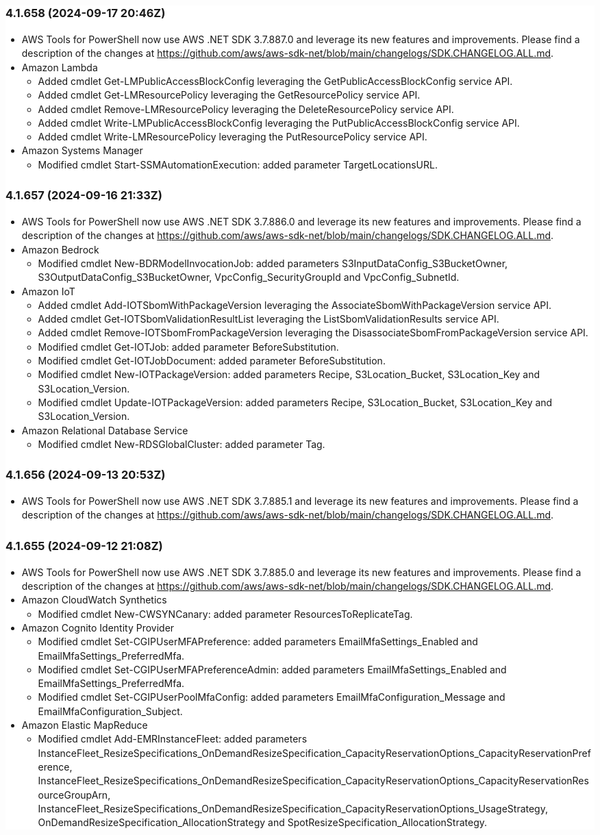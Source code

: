 ### 4.1.658 (2024-09-17 20:46Z)
  * AWS Tools for PowerShell now use AWS .NET SDK 3.7.887.0 and leverage its new features and improvements. Please find a description of the changes at https://github.com/aws/aws-sdk-net/blob/main/changelogs/SDK.CHANGELOG.ALL.md.
  * Amazon Lambda
    * Added cmdlet Get-LMPublicAccessBlockConfig leveraging the GetPublicAccessBlockConfig service API.
    * Added cmdlet Get-LMResourcePolicy leveraging the GetResourcePolicy service API.
    * Added cmdlet Remove-LMResourcePolicy leveraging the DeleteResourcePolicy service API.
    * Added cmdlet Write-LMPublicAccessBlockConfig leveraging the PutPublicAccessBlockConfig service API.
    * Added cmdlet Write-LMResourcePolicy leveraging the PutResourcePolicy service API.
  * Amazon Systems Manager
    * Modified cmdlet Start-SSMAutomationExecution: added parameter TargetLocationsURL.

### 4.1.657 (2024-09-16 21:33Z)
  * AWS Tools for PowerShell now use AWS .NET SDK 3.7.886.0 and leverage its new features and improvements. Please find a description of the changes at https://github.com/aws/aws-sdk-net/blob/main/changelogs/SDK.CHANGELOG.ALL.md.
  * Amazon Bedrock
    * Modified cmdlet New-BDRModelInvocationJob: added parameters S3InputDataConfig_S3BucketOwner, S3OutputDataConfig_S3BucketOwner, VpcConfig_SecurityGroupId and VpcConfig_SubnetId.
  * Amazon IoT
    * Added cmdlet Add-IOTSbomWithPackageVersion leveraging the AssociateSbomWithPackageVersion service API.
    * Added cmdlet Get-IOTSbomValidationResultList leveraging the ListSbomValidationResults service API.
    * Added cmdlet Remove-IOTSbomFromPackageVersion leveraging the DisassociateSbomFromPackageVersion service API.
    * Modified cmdlet Get-IOTJob: added parameter BeforeSubstitution.
    * Modified cmdlet Get-IOTJobDocument: added parameter BeforeSubstitution.
    * Modified cmdlet New-IOTPackageVersion: added parameters Recipe, S3Location_Bucket, S3Location_Key and S3Location_Version.
    * Modified cmdlet Update-IOTPackageVersion: added parameters Recipe, S3Location_Bucket, S3Location_Key and S3Location_Version.
  * Amazon Relational Database Service
    * Modified cmdlet New-RDSGlobalCluster: added parameter Tag.

### 4.1.656 (2024-09-13 20:53Z)
  * AWS Tools for PowerShell now use AWS .NET SDK 3.7.885.1 and leverage its new features and improvements. Please find a description of the changes at https://github.com/aws/aws-sdk-net/blob/main/changelogs/SDK.CHANGELOG.ALL.md.

### 4.1.655 (2024-09-12 21:08Z)
  * AWS Tools for PowerShell now use AWS .NET SDK 3.7.885.0 and leverage its new features and improvements. Please find a description of the changes at https://github.com/aws/aws-sdk-net/blob/main/changelogs/SDK.CHANGELOG.ALL.md.
  * Amazon CloudWatch Synthetics
    * Modified cmdlet New-CWSYNCanary: added parameter ResourcesToReplicateTag.
  * Amazon Cognito Identity Provider
    * Modified cmdlet Set-CGIPUserMFAPreference: added parameters EmailMfaSettings_Enabled and EmailMfaSettings_PreferredMfa.
    * Modified cmdlet Set-CGIPUserMFAPreferenceAdmin: added parameters EmailMfaSettings_Enabled and EmailMfaSettings_PreferredMfa.
    * Modified cmdlet Set-CGIPUserPoolMfaConfig: added parameters EmailMfaConfiguration_Message and EmailMfaConfiguration_Subject.
  * Amazon Elastic MapReduce
    * Modified cmdlet Add-EMRInstanceFleet: added parameters InstanceFleet_ResizeSpecifications_OnDemandResizeSpecification_CapacityReservationOptions_CapacityReservationPreference, InstanceFleet_ResizeSpecifications_OnDemandResizeSpecification_CapacityReservationOptions_CapacityReservationResourceGroupArn, InstanceFleet_ResizeSpecifications_OnDemandResizeSpecification_CapacityReservationOptions_UsageStrategy, OnDemandResizeSpecification_AllocationStrategy and SpotResizeSpecification_AllocationStrategy.